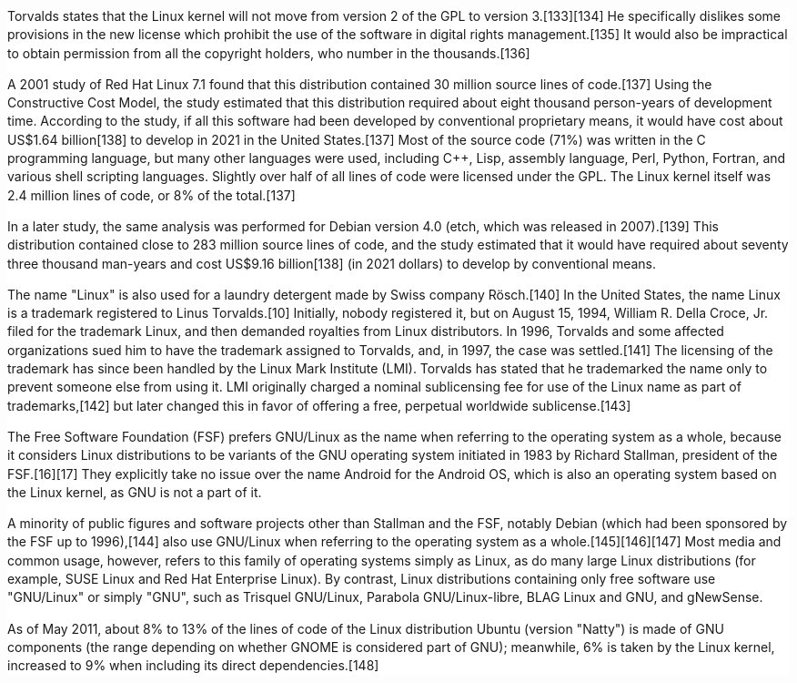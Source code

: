Torvalds states that the Linux kernel will not move from version 2 of the GPL to version 3.[133][134] He specifically dislikes some provisions in the new license which prohibit the use of the software in digital rights management.[135] It would also be impractical to obtain permission from all the copyright holders, who number in the thousands.[136]

A 2001 study of Red Hat Linux 7.1 found that this distribution contained 30 million source lines of code.[137] Using the Constructive Cost Model, the study estimated that this distribution required about eight thousand person-years of development time. According to the study, if all this software had been developed by conventional proprietary means, it would have cost about US$1.64 billion[138] to develop in 2021 in the United States.[137] Most of the source code (71%) was written in the C programming language, but many other languages were used, including C++, Lisp, assembly language, Perl, Python, Fortran, and various shell scripting languages. Slightly over half of all lines of code were licensed under the GPL. The Linux kernel itself was 2.4 million lines of code, or 8% of the total.[137]

In a later study, the same analysis was performed for Debian version 4.0 (etch, which was released in 2007).[139] This distribution contained close to 283 million source lines of code, and the study estimated that it would have required about seventy three thousand man-years and cost US$9.16 billion[138] (in 2021 dollars) to develop by conventional means.



The name "Linux" is also used for a laundry detergent made by Swiss company Rösch.[140]
In the United States, the name Linux is a trademark registered to Linus Torvalds.[10] Initially, nobody registered it, but on August 15, 1994, William R. Della Croce, Jr. filed for the trademark Linux, and then demanded royalties from Linux distributors. In 1996, Torvalds and some affected organizations sued him to have the trademark assigned to Torvalds, and, in 1997, the case was settled.[141] The licensing of the trademark has since been handled by the Linux Mark Institute (LMI). Torvalds has stated that he trademarked the name only to prevent someone else from using it. LMI originally charged a nominal sublicensing fee for use of the Linux name as part of trademarks,[142] but later changed this in favor of offering a free, perpetual worldwide sublicense.[143]

The Free Software Foundation (FSF) prefers GNU/Linux as the name when referring to the operating system as a whole, because it considers Linux distributions to be variants of the GNU operating system initiated in 1983 by Richard Stallman, president of the FSF.[16][17] They explicitly take no issue over the name Android for the Android OS, which is also an operating system based on the Linux kernel, as GNU is not a part of it.

A minority of public figures and software projects other than Stallman and the FSF, notably Debian (which had been sponsored by the FSF up to 1996),[144] also use GNU/Linux when referring to the operating system as a whole.[145][146][147] Most media and common usage, however, refers to this family of operating systems simply as Linux, as do many large Linux distributions (for example, SUSE Linux and Red Hat Enterprise Linux). By contrast, Linux distributions containing only free software use "GNU/Linux" or simply "GNU", such as Trisquel GNU/Linux, Parabola GNU/Linux-libre, BLAG Linux and GNU, and gNewSense.

As of May 2011, about 8% to 13% of the lines of code of the Linux distribution Ubuntu (version "Natty") is made of GNU components (the range depending on whether GNOME is considered part of GNU); meanwhile, 6% is taken by the Linux kernel, increased to 9% when including its direct dependencies.[148]
